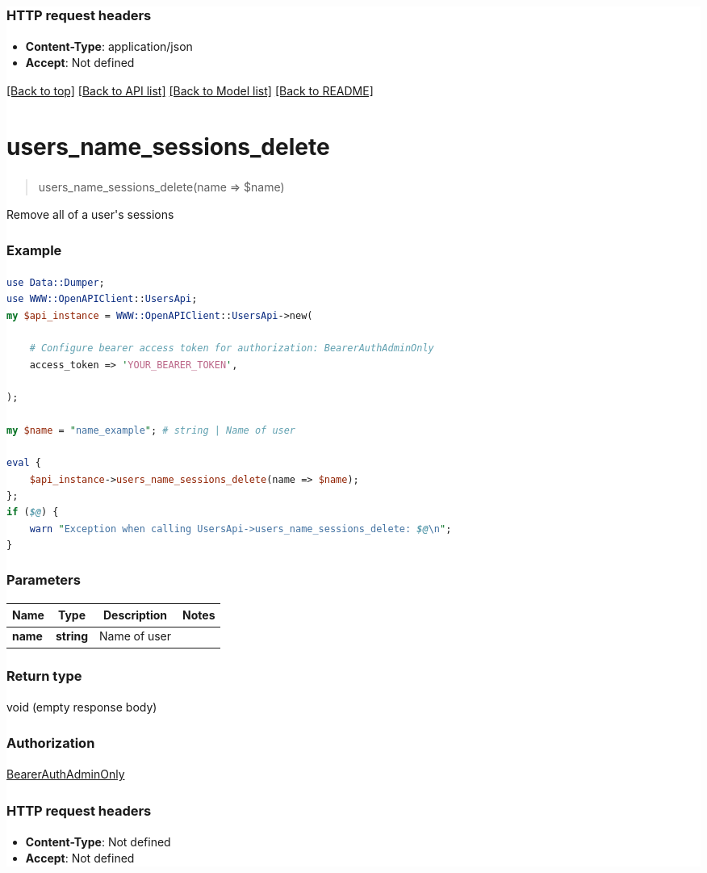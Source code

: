 ### HTTP request headers

 - **Content-Type**: application/json
 - **Accept**: Not defined

[[Back to top]](#) [[Back to API list]](../README.md#documentation-for-api-endpoints) [[Back to Model list]](../README.md#documentation-for-models) [[Back to README]](../README.md)

# **users_name_sessions_delete**
> users_name_sessions_delete(name => $name)

Remove all of a user's sessions

### Example
```perl
use Data::Dumper;
use WWW::OpenAPIClient::UsersApi;
my $api_instance = WWW::OpenAPIClient::UsersApi->new(

    # Configure bearer access token for authorization: BearerAuthAdminOnly
    access_token => 'YOUR_BEARER_TOKEN',
    
);

my $name = "name_example"; # string | Name of user

eval {
    $api_instance->users_name_sessions_delete(name => $name);
};
if ($@) {
    warn "Exception when calling UsersApi->users_name_sessions_delete: $@\n";
}
```

### Parameters

Name | Type | Description  | Notes
------------- | ------------- | ------------- | -------------
 **name** | **string**| Name of user | 

### Return type

void (empty response body)

### Authorization

[BearerAuthAdminOnly](../README.md#BearerAuthAdminOnly)

### HTTP request headers

 - **Content-Type**: Not defined
 - **Accept**: Not defined
